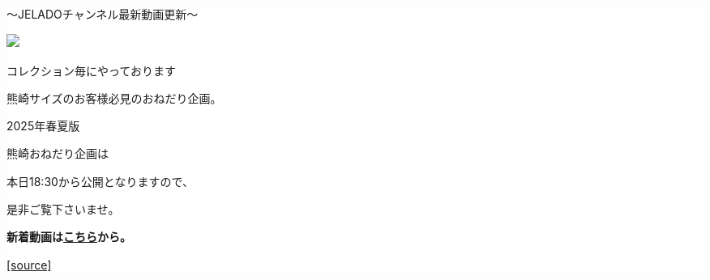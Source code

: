 〜JELADOチャンネル最新動画更新〜

[![](https://stat.ameba.jp/user_images/20240927/13/jeladowest/dd/38/j/o1080060715491136999.jpg)](https://stat.ameba.jp/user_images/20240927/13/jeladowest/dd/38/j/o1080060715491136999.jpg)

コレクション毎にやっております

熊崎サイズのお客様必見のおねだり企画。

2025年春夏版

熊崎おねだり企画は

本日18:30から公開となりますので、

是非ご覧下さいませ。

**新着動画は[こちら](https://youtu.be/UyptS67qSM0?si=5xoRcIaZBkUUa9rh)から。**

[[source]](https://jelado.com/blogs/news/jelado%E6%8B%98%E3%82%8A%E3%81%AE%E3%82%B3%E3%83%BC%E3%83%81%E3%82%B8%E3%83%A3%E3%82%B1%E3%83%83%E3%83%88-%E4%BA%88%E7%B4%84%E5%95%86%E5%93%81%E6%9B%B4%E6%96%B0-%E4%BB%8A%E9%80%B1%E3%81%AE%E6%96%B0%E7%9D%80%E5%8B%95%E7%94%BB%E3%81%AF-2025%E5%B9%B4%E6%98%A5%E5%A4%8F%E7%89%88-%E7%86%8A%E5%B4%8E%E3%81%8A%E3%81%AD%E3%81%A0%E3%82%8A%E4%BC%81%E7%94%BB-west)
